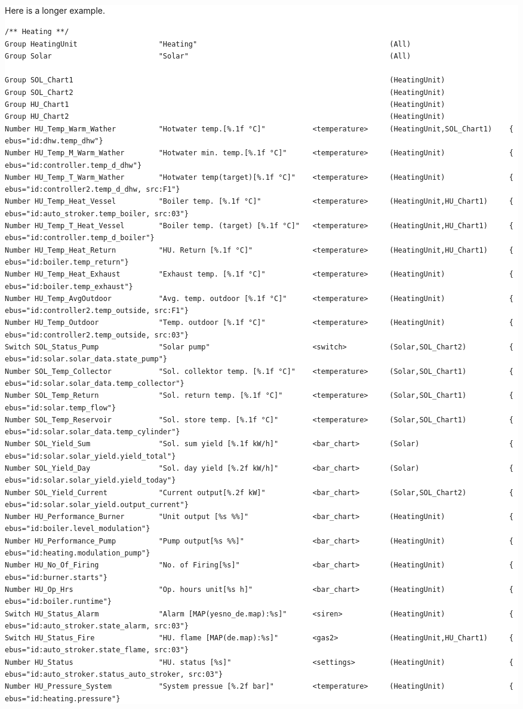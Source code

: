 Here is a longer example.

```
/** Heating **/
Group HeatingUnit                   "Heating"                                             (All)
Group Solar                         "Solar"                                               (All)

Group SOL_Chart1                                                                          (HeatingUnit)
Group SOL_Chart2                                                                          (HeatingUnit)
Group HU_Chart1                                                                           (HeatingUnit)
Group HU_Chart2                                                                           (HeatingUnit)
Number HU_Temp_Warm_Wather          "Hotwater temp.[%.1f °C]"           <temperature>     (HeatingUnit,SOL_Chart1)    { ebus="id:dhw.temp_dhw"}
Number HU_Temp_M_Warm_Wather        "Hotwater min. temp.[%.1f °C]"      <temperature>     (HeatingUnit)               { ebus="id:controller.temp_d_dhw"}
Number HU_Temp_T_Warm_Wather        "Hotwater temp(target)[%.1f °C]"    <temperature>     (HeatingUnit)               { ebus="id:controller2.temp_d_dhw, src:F1"}
Number HU_Temp_Heat_Vessel          "Boiler temp. [%.1f °C]"            <temperature>     (HeatingUnit,HU_Chart1)     { ebus="id:auto_stroker.temp_boiler, src:03"}
Number HU_Temp_T_Heat_Vessel        "Boiler temp. (target) [%.1f °C]"   <temperature>     (HeatingUnit,HU_Chart1)     { ebus="id:controller.temp_d_boiler"}
Number HU_Temp_Heat_Return          "HU. Return [%.1f °C]"              <temperature>     (HeatingUnit,HU_Chart1)     { ebus="id:boiler.temp_return"}
Number HU_Temp_Heat_Exhaust         "Exhaust temp. [%.1f °C]"           <temperature>     (HeatingUnit)               { ebus="id:boiler.temp_exhaust"}
Number HU_Temp_AvgOutdoor           "Avg. temp. outdoor [%.1f °C]"      <temperature>     (HeatingUnit)               { ebus="id:controller2.temp_outside, src:F1"}
Number HU_Temp_Outdoor              "Temp. outdoor [%.1f °C]"           <temperature>     (HeatingUnit)               { ebus="id:controller2.temp_outside, src:03"}
Switch SOL_Status_Pump              "Solar pump"                        <switch>          (Solar,SOL_Chart2)          { ebus="id:solar.solar_data.state_pump"}
Number SOL_Temp_Collector           "Sol. collektor temp. [%.1f °C]"    <temperature>     (Solar,SOL_Chart1)          { ebus="id:solar.solar_data.temp_collector"}
Number SOL_Temp_Return              "Sol. return temp. [%.1f °C]"       <temperature>     (Solar,SOL_Chart1)          { ebus="id:solar.temp_flow"}
Number SOL_Temp_Reservoir           "Sol. store temp. [%.1f °C]"        <temperature>     (Solar,SOL_Chart1)          { ebus="id:solar.solar_data.temp_cylinder"}
Number SOL_Yield_Sum                "Sol. sum yield [%.1f kW/h]"        <bar_chart>       (Solar)                     { ebus="id:solar.solar_yield.yield_total"}
Number SOL_Yield_Day                "Sol. day yield [%.2f kW/h]"        <bar_chart>       (Solar)                     { ebus="id:solar.solar_yield.yield_today"}
Number SOL_Yield_Current            "Current output[%.2f kW]"           <bar_chart>       (Solar,SOL_Chart2)          { ebus="id:solar.solar_yield.output_current"}
Number HU_Performance_Burner        "Unit output [%s %%]"               <bar_chart>       (HeatingUnit)               { ebus="id:boiler.level_modulation"}
Number HU_Performance_Pump          "Pump output[%s %%]"                <bar_chart>       (HeatingUnit)               { ebus="id:heating.modulation_pump"}
Number HU_No_Of_Firing              "No. of Firing[%s]"                 <bar_chart>       (HeatingUnit)               { ebus="id:burner.starts"}
Number HU_Op_Hrs                    "Op. hours unit[%s h]"              <bar_chart>       (HeatingUnit)               { ebus="id:boiler.runtime"}
Switch HU_Status_Alarm              "Alarm [MAP(yesno_de.map):%s]"      <siren>           (HeatingUnit)               { ebus="id:auto_stroker.state_alarm, src:03"}
Switch HU_Status_Fire               "HU. flame [MAP(de.map):%s]"        <gas2>            (HeatingUnit,HU_Chart1)     { ebus="id:auto_stroker.state_flame, src:03"}
Number HU_Status                    "HU. status [%s]"                   <settings>        (HeatingUnit)               { ebus="id:auto_stroker.status_auto_stroker, src:03"}
Number HU_Pressure_System           "System pressue [%.2f bar]"         <temperature>     (HeatingUnit)               { ebus="id:heating.pressure"}
```